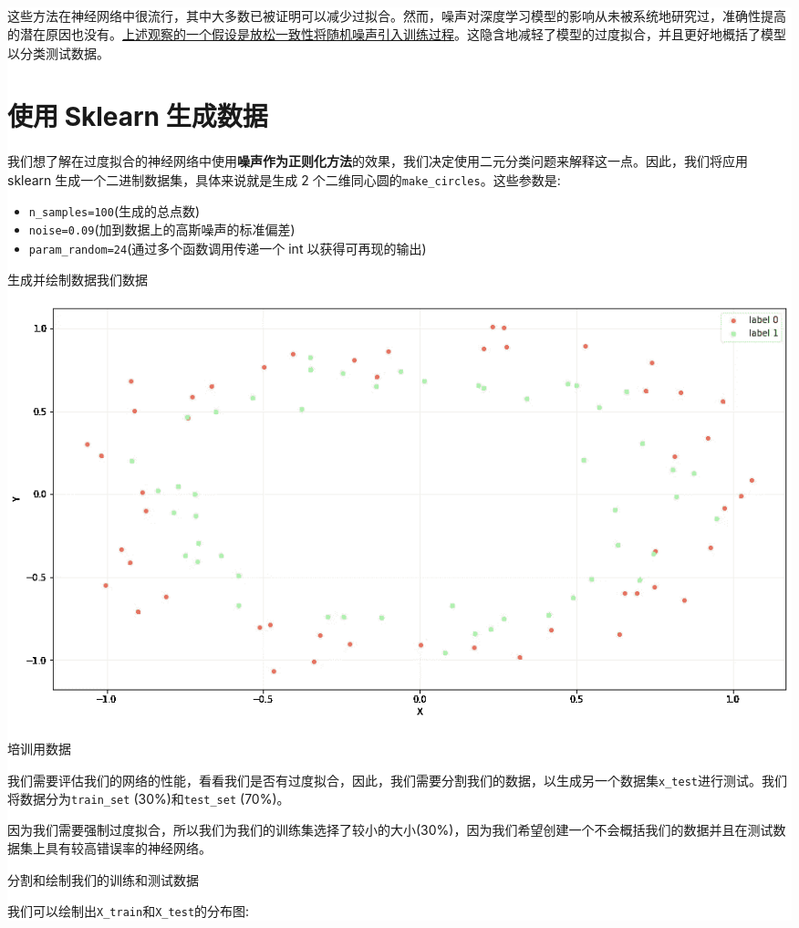 这些方法在神经网络中很流行，其中大多数已被证明可以减少过拟合。然而，噪声对深度学习模型的影响从未被系统地研究过，准确性提高的潜在原因也没有。[上述观察的一个假设是放松一致性将随机噪声引入训练过程](https://pdfs.semanticscholar.org/d79b/a428e1cf1b8aa5d320a93166315bb30b4765.pdf)。这隐含地减轻了模型的过度拟合，并且更好地概括了模型以分类测试数据。

# 使用 Sklearn 生成数据

我们想了解在过度拟合的神经网络中使用**噪声作为正则化方法**的效果，我们决定使用二元分类问题来解释这一点。因此，我们将应用 sklearn 生成一个二进制数据集，具体来说就是生成 2 个二维同心圆的`make_circles`。这些参数是:

*   `n_samples=100`(生成的总点数)
*   `noise=0.09`(加到数据上的高斯噪声的标准偏差)
*   `param_random=24`(通过多个函数调用传递一个 int 以获得可再现的输出)

生成并绘制数据我们数据

![](img/94f7b9a0382f2c0588f0874fa5db9e55.png)

培训用数据

我们需要评估我们的网络的性能，看看我们是否有过度拟合，因此，我们需要分割我们的数据，以生成另一个数据集`x_test`进行测试。我们将数据分为`train_set` (30%)和`test_set` (70%)。

因为我们需要强制过度拟合，所以我们为我们的训练集选择了较小的大小(30%)，因为我们希望创建一个不会概括我们的数据并且在测试数据集上具有较高错误率的神经网络。

分割和绘制我们的训练和测试数据

我们可以绘制出`X_train`和`X_test`的分布图:
